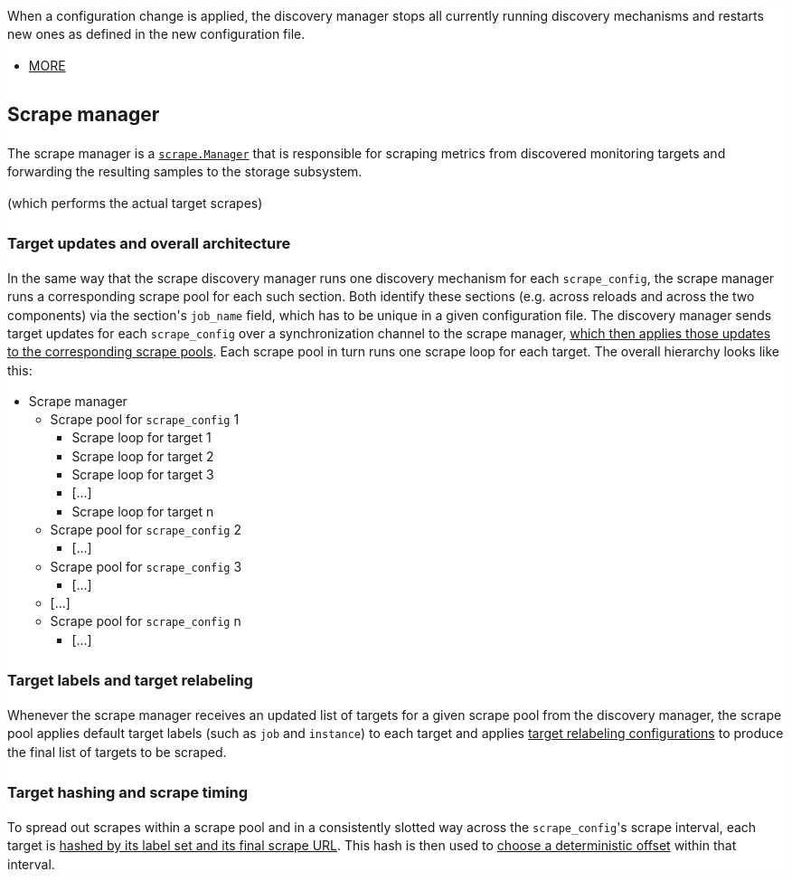 When a configuration change is applied, the discovery manager stops all currently running discovery mechanisms and restarts new ones as defined in the new configuration file.

* [MORE](../discovery/README.md)

## Scrape manager

The scrape manager is a [`scrape.Manager`](https://github.com/prometheus/prometheus/blob/v2.3.1/scrape/manager.go#L47-L62) that is 
responsible for scraping metrics from discovered monitoring targets and forwarding the resulting samples to the storage subsystem.

(which performs the actual target scrapes)

### Target updates and overall architecture

In the same way that the scrape discovery manager runs one discovery mechanism for each `scrape_config`, the scrape manager runs a corresponding scrape pool for each such section. Both identify these sections (e.g. across reloads and across the two components) via the section's `job_name` field, which has to be unique in a given configuration file. The discovery manager sends target updates for each `scrape_config` over a synchronization channel to the scrape manager, [which then applies those updates to the corresponding scrape pools](https://github.com/prometheus/prometheus/blob/v2.3.1/scrape/manager.go#L150-L173). Each scrape pool in turn runs one scrape loop for each target. The overall hierarchy looks like this:

* Scrape manager
  * Scrape pool for `scrape_config` 1
    * Scrape loop for target 1
    * Scrape loop for target 2
    * Scrape loop for target 3
    * [...]
    * Scrape loop for target n
  * Scrape pool for `scrape_config` 2
    * [...]
  * Scrape pool for `scrape_config` 3
    * [...]
  * [...]
  * Scrape pool for `scrape_config` n
    * [...]

### Target labels and target relabeling

Whenever the scrape manager receives an updated list of targets for a given scrape pool from the discovery manager, the scrape pool applies default target labels (such as `job` and `instance`) to each target and applies [target relabeling configurations](https://prometheus.io/docs/prometheus/latest/configuration/configuration/#relabel_config) to produce the final list of targets to be scraped.

### Target hashing and scrape timing

To spread out scrapes within a scrape pool and in a consistently slotted way across the `scrape_config`'s scrape interval, each target is [hashed by its label set and its final scrape URL](https://github.com/prometheus/prometheus/blob/v2.3.1/scrape/target.go#L75-L82). This hash is then used to [choose a deterministic offset](https://github.com/prometheus/prometheus/blob/v2.3.1/scrape/target.go#L84-L98) within that interval.
